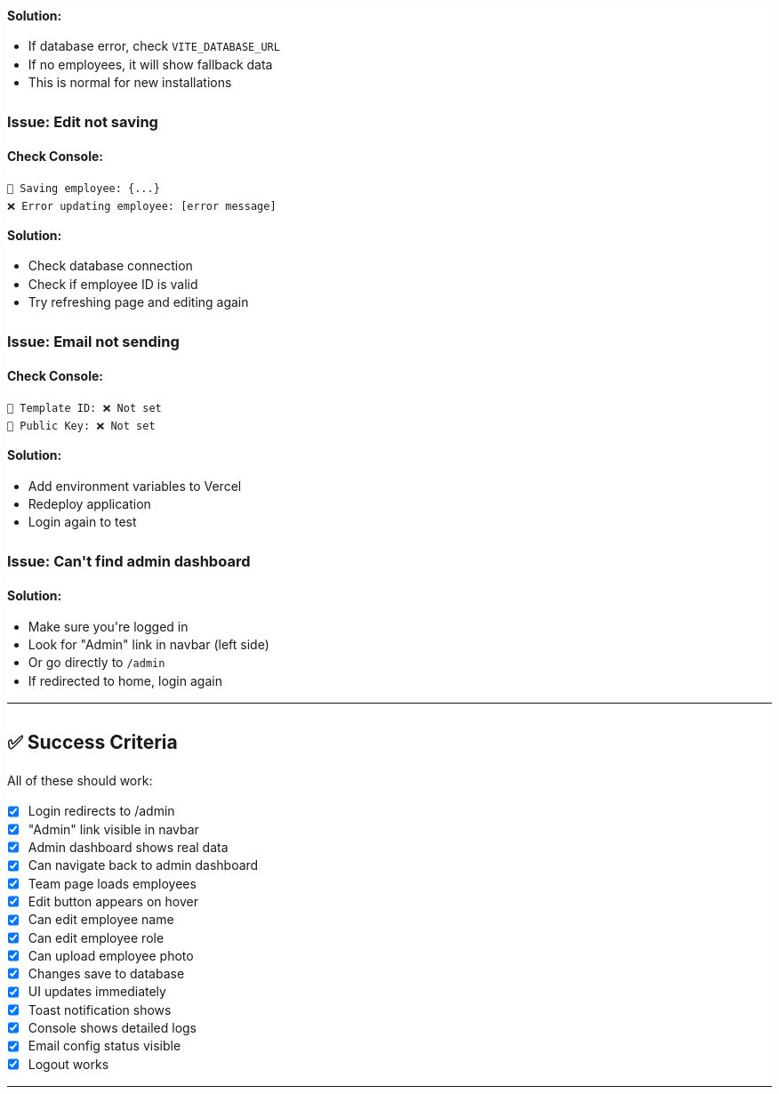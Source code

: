 **Solution:**
- If database error, check `VITE_DATABASE_URL`
- If no employees, it will show fallback data
- This is normal for new installations

### **Issue: Edit not saving**
**Check Console:**
```
💾 Saving employee: {...}
❌ Error updating employee: [error message]
```

**Solution:**
- Check database connection
- Check if employee ID is valid
- Try refreshing page and editing again

### **Issue: Email not sending**
**Check Console:**
```
📧 Template ID: ❌ Not set
📧 Public Key: ❌ Not set
```

**Solution:**
- Add environment variables to Vercel
- Redeploy application
- Login again to test

### **Issue: Can't find admin dashboard**
**Solution:**
- Make sure you're logged in
- Look for "Admin" link in navbar (left side)
- Or go directly to `/admin`
- If redirected to home, login again

---

## **✅ Success Criteria**

All of these should work:

- [x] Login redirects to /admin
- [x] "Admin" link visible in navbar
- [x] Admin dashboard shows real data
- [x] Can navigate back to admin dashboard
- [x] Team page loads employees
- [x] Edit button appears on hover
- [x] Can edit employee name
- [x] Can edit employee role
- [x] Can upload employee photo
- [x] Changes save to database
- [x] UI updates immediately
- [x] Toast notification shows
- [x] Console shows detailed logs
- [x] Email config status visible
- [x] Logout works

---